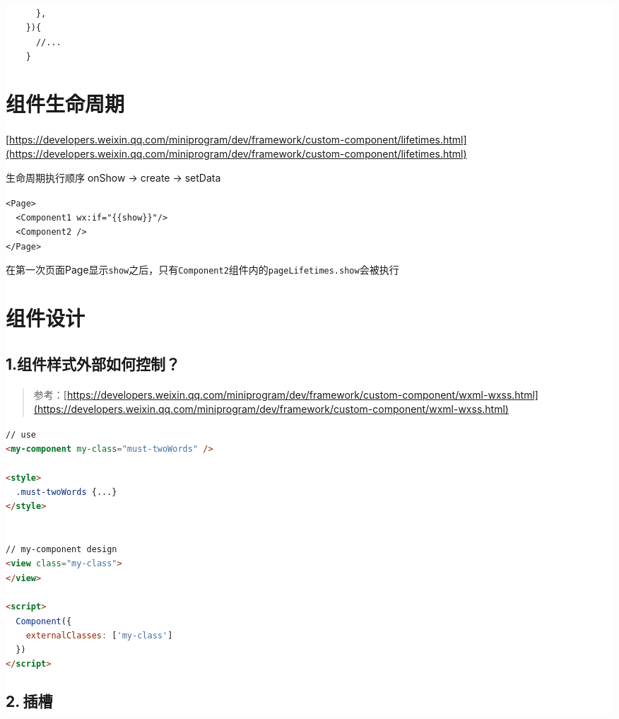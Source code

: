 ```
      },
    }){
      //...
    }
```

# 组件生命周期

[https://developers.weixin.qq.com/miniprogram/dev/framework/custom-component/lifetimes.html](https://developers.weixin.qq.com/miniprogram/dev/framework/custom-component/lifetimes.html)

生命周期执行顺序 onShow -> create -> setData

```
<Page>
  <Component1 wx:if="{{show}}"/>
  <Component2 />
</Page>
```

在第一次页面Page显示`show`之后，只有`Component2`组件内的`pageLifetimes.show`会被执行

# 组件设计

## 1.组件样式外部如何控制？

> 参考：[https://developers.weixin.qq.com/miniprogram/dev/framework/custom-component/wxml-wxss.html](https://developers.weixin.qq.com/miniprogram/dev/framework/custom-component/wxml-wxss.html)


```html
// use
<my-component my-class="must-twoWords" />

<style>
  .must-twoWords {...}
</style>


// my-component design
<view class="my-class">
</view>

<script>
  Component({
    externalClasses: ['my-class']
  })
</script>
```

## 2. 插槽
